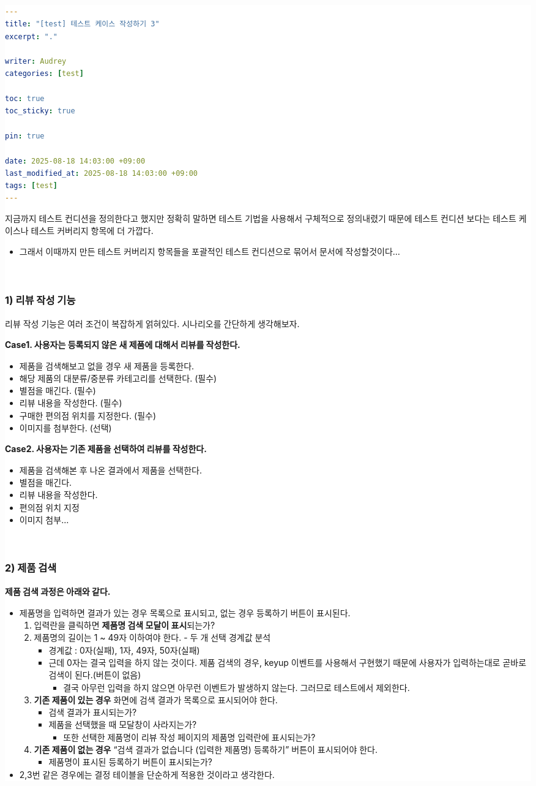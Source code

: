 ```yaml
---
title: "[test] 테스트 케이스 작성하기 3"
excerpt: "."

writer: Audrey
categories: [test]

toc: true
toc_sticky: true

pin: true

date: 2025-08-18 14:03:00 +09:00
last_modified_at: 2025-08-18 14:03:00 +09:00
tags: [test]
---
```


지금까지 테스트 컨디션을 정의한다고 했지만 정확히 말하면 테스트 기법을 사용해서 구체적으로 정의내렸기 때문에 테스트 컨디션 보다는 테스트 케이스나 테스트 커버리지 항목에 더 가깝다. 

- 그래서 이때까지 만든 테스트 커버리지 항목들을 포괄적인 테스트 컨디션으로 묶어서 문서에 작성할것이다…

<br>

### 1) 리뷰 작성 기능

리뷰 작성 기능은 여러 조건이 복잡하게 얽혀있다. 시나리오를 간단하게 생각해보자.

**Case1. 사용자는 등록되지 않은 새 제품에 대해서 리뷰를 작성한다.**

- 제품을 검색해보고 없을 경우 새 제품을 등록한다.
- 해당 제품의 대분류/중분류 카테고리를 선택한다. (필수)
- 별점을 매긴다. (필수)
- 리뷰 내용을 작성한다. (필수)
- 구매한 편의점 위치를 지정한다. (필수)
- 이미지를 첨부한다. (선택)

**Case2. 사용자는 기존 제품을 선택하여 리뷰를 작성한다.**

- 제품을 검색해본 후 나온 결과에서 제품을 선택한다.
- 별점을 매긴다.
- 리뷰 내용을 작성한다.
- 편의점 위치 지정
- 이미지 첨부…  

<br>

### 2) 제품 검색

**제품 검색 과정은 아래와 같다.**

- 제품명을 입력하면 결과가 있는 경우 목록으로 표시되고, 없는 경우 등록하기 버튼이 표시된다.
    1. 입력란을 클릭하면 **제품명 검색 모달이 표시**되는가?
    2. 제품명의 길이는 1 ~ 49자 이하여야 한다. - 두 개 선택 경계값 분석
        - 경계값 : 0자(실패), 1자, 49자, 50자(실패)
        - 근데 0자는 결국 입력을 하지 않는 것이다. 제품 검색의 경우, keyup 이벤트를 사용해서 구현했기 때문에 사용자가 입력하는대로 곧바로 검색이 된다.(버튼이 없음)
            - 결국 아무런 입력을 하지 않으면 아무런 이벤트가 발생하지 않는다. 그러므로 테스트에서 제외한다.
    3. **기존 제품이 있는 경우** 화면에 검색 결과가 목록으로 표시되어야 한다.
        - 검색 결과가 표시되는가?
        - 제품을 선택했을 때 모달창이 사라지는가?
            - 또한 선택한 제품명이 리뷰 작성 페이지의 제품명 입력란에 표시되는가?
    4. **기존 제품이 없는 경우** “검색 결과가 없습니다 (입력한 제품명) 등록하기” 버튼이 표시되어야 한다.
        - 제품명이 표시된 등록하기 버튼이 표시되는가?
- 2,3번 같은 경우에는 결정 테이블을 단순하게 적용한 것이라고 생각한다.
